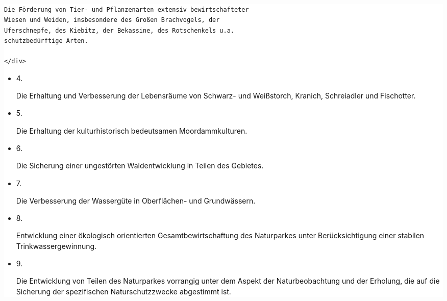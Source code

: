     Die Förderung von Tier- und Pflanzenarten extensiv bewirtschafteter
    Wiesen und Weiden, insbesondere des Großen Brachvogels, der
    Uferschnepfe, des Kiebitz, der Bekassine, des Rotschenkels u.a.
    schutzbedürftige Arten.
    
    </div>

  - 4\.
    
    <div style="">
    
    Die Erhaltung und Verbesserung der Lebensräume von Schwarz- und
    Weißstorch, Kranich, Schreiadler und Fischotter.
    
    </div>

  - 5\.
    
    <div style="">
    
    Die Erhaltung der kulturhistorisch bedeutsamen Moordammkulturen.
    
    </div>

  - 6\.
    
    <div style="">
    
    Die Sicherung einer ungestörten Waldentwicklung in Teilen des
    Gebietes.
    
    </div>

  - 7\.
    
    <div style="">
    
    Die Verbesserung der Wassergüte in Oberflächen- und Grundwässern.
    
    </div>

  - 8\.
    
    <div style="">
    
    Entwicklung einer ökologisch orientierten Gesamtbewirtschaftung des
    Naturparkes unter Berücksichtigung einer stabilen
    Trinkwassergewinnung.
    
    </div>

  - 9\.
    
    <div style="">
    
    Die Entwicklung von Teilen des Naturparkes vorrangig unter dem
    Aspekt der Naturbeobachtung und der Erholung, die auf die Sicherung
    der spezifischen Naturschutzzwecke abgestimmt ist.
    
    </div>

</div>
